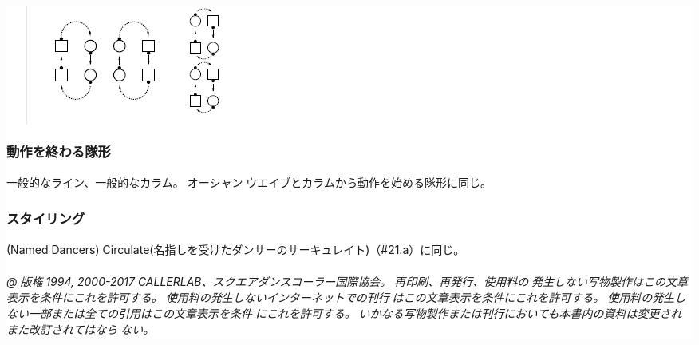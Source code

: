 > ![alt](circulate_5.png)![alt](circulate_6.png)
> 

### 動作を終わる隊形

一般的なライン、一般的なカラム。 オーシャン ウエイブとカラムから動作を始める隊形に同じ。

### スタイリング

(Named Dancers) Circulate(名指しを受けたダンサーのサーキュレイト)（#21.a）に同じ。

###### @ 版権 1994, 2000-2017 CALLERLAB、スクエアダンスコーラー国際協会。 再印刷、再発行、使用料の 発生しない写物製作はこの文章表示を条件にこれを許可する。 使用料の発生しないインターネットでの刊行 はこの文章表示を条件にこれを許可する。 使用料の発生しない一部または全ての引用はこの文章表示を条件 にこれを許可する。 いかなる写物製作または刊行においても本書内の資料は変更されまた改訂されてはなら ない。


